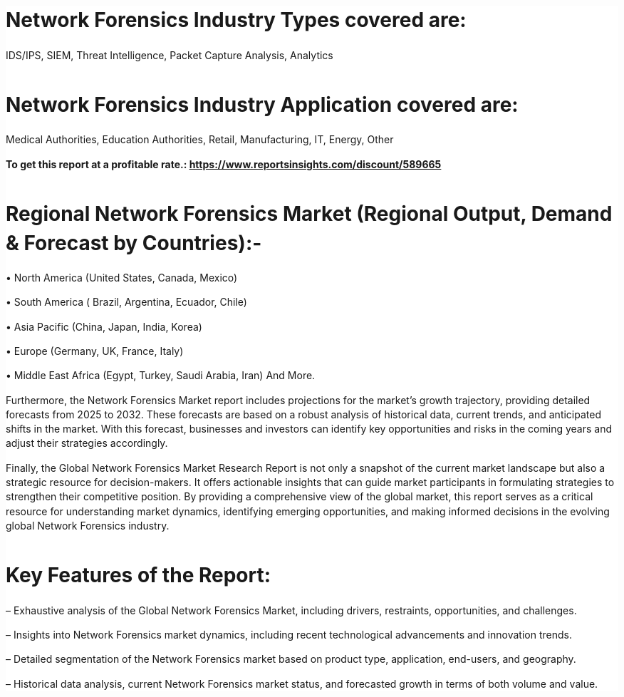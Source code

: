 # <strong>Network Forensics Industry Types covered are:</strong>

IDS/IPS, SIEM, Threat Intelligence, Packet Capture Analysis, Analytics

# <strong>Network Forensics Industry Application covered are:</strong>

Medical Authorities, Education Authorities, Retail, Manufacturing, IT, Energy, Other

<strong>To get this report at a profitable rate.: <a href=https://www.reportsinsights.com/discount/589665>https://www.reportsinsights.com/discount/589665</a></strong>

# <strong>Regional Network Forensics Market (Regional Output, Demand &amp; Forecast by Countries):-</strong>

• North America (United States, Canada, Mexico)

• South America ( Brazil, Argentina, Ecuador, Chile)

• Asia Pacific (China, Japan, India, Korea)

• Europe (Germany, UK, France, Italy)

• Middle East Africa (Egypt, Turkey, Saudi Arabia, Iran) And More.

Furthermore, the Network Forensics Market report includes projections for the market’s growth trajectory, providing detailed forecasts from 2025 to 2032. These forecasts are based on a robust analysis of historical data, current trends, and anticipated shifts in the market. With this forecast, businesses and investors can identify key opportunities and risks in the coming years and adjust their strategies accordingly.

Finally, the Global Network Forensics Market Research Report is not only a snapshot of the current market landscape but also a strategic resource for decision-makers. It offers actionable insights that can guide market participants in formulating strategies to strengthen their competitive position. By providing a comprehensive view of the global market, this report serves as a critical resource for understanding market dynamics, identifying emerging opportunities, and making informed decisions in the evolving global Network Forensics industry.

# <strong>Key Features of the Report:</strong>

– Exhaustive analysis of the Global Network Forensics Market, including drivers, restraints, opportunities, and challenges.

– Insights into Network Forensics market dynamics, including recent technological advancements and innovation trends.

– Detailed segmentation of the Network Forensics market based on product type, application, end-users, and geography.

– Historical data analysis, current Network Forensics market status, and forecasted growth in terms of both volume and value.
